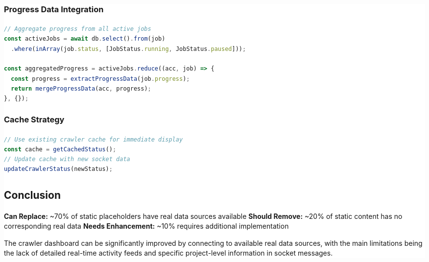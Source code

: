 ### Progress Data Integration
```javascript
// Aggregate progress from all active jobs
const activeJobs = await db.select().from(job)
  .where(inArray(job.status, [JobStatus.running, JobStatus.paused]));

const aggregatedProgress = activeJobs.reduce((acc, job) => {
  const progress = extractProgressData(job.progress);
  return mergeProgressData(acc, progress);
}, {});
```

### Cache Strategy
```javascript
// Use existing crawler cache for immediate display
const cache = getCachedStatus();
// Update cache with new socket data
updateCrawlerStatus(newStatus);
```

## Conclusion

**Can Replace:** ~70% of static placeholders have real data sources available
**Should Remove:** ~20% of static content has no corresponding real data
**Needs Enhancement:** ~10% requires additional implementation

The crawler dashboard can be significantly improved by connecting to available real data sources, with the main limitations being the lack of detailed real-time activity feeds and specific project-level information in socket messages.